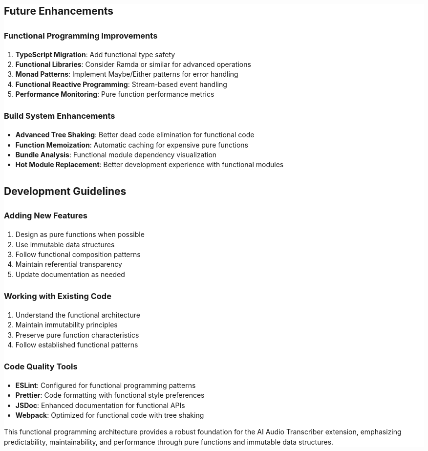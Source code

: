 ## Future Enhancements

### **Functional Programming Improvements**

1. **TypeScript Migration**: Add functional type safety
2. **Functional Libraries**: Consider Ramda or similar for advanced operations
3. **Monad Patterns**: Implement Maybe/Either patterns for error handling
4. **Functional Reactive Programming**: Stream-based event handling
5. **Performance Monitoring**: Pure function performance metrics

### **Build System Enhancements**

- **Advanced Tree Shaking**: Better dead code elimination for functional code
- **Function Memoization**: Automatic caching for expensive pure functions
- **Bundle Analysis**: Functional module dependency visualization
- **Hot Module Replacement**: Better development experience with functional modules

## Development Guidelines

### **Adding New Features**

1. Design as pure functions when possible
2. Use immutable data structures
3. Follow functional composition patterns
4. Maintain referential transparency
5. Update documentation as needed

### **Working with Existing Code**

1. Understand the functional architecture
2. Maintain immutability principles
3. Preserve pure function characteristics
4. Follow established functional patterns

### **Code Quality Tools**

- **ESLint**: Configured for functional programming patterns
- **Prettier**: Code formatting with functional style preferences
- **JSDoc**: Enhanced documentation for functional APIs
- **Webpack**: Optimized for functional code with tree shaking

This functional programming architecture provides a robust foundation for the AI Audio Transcriber extension, emphasizing predictability, maintainability, and performance through pure functions and immutable data structures.
